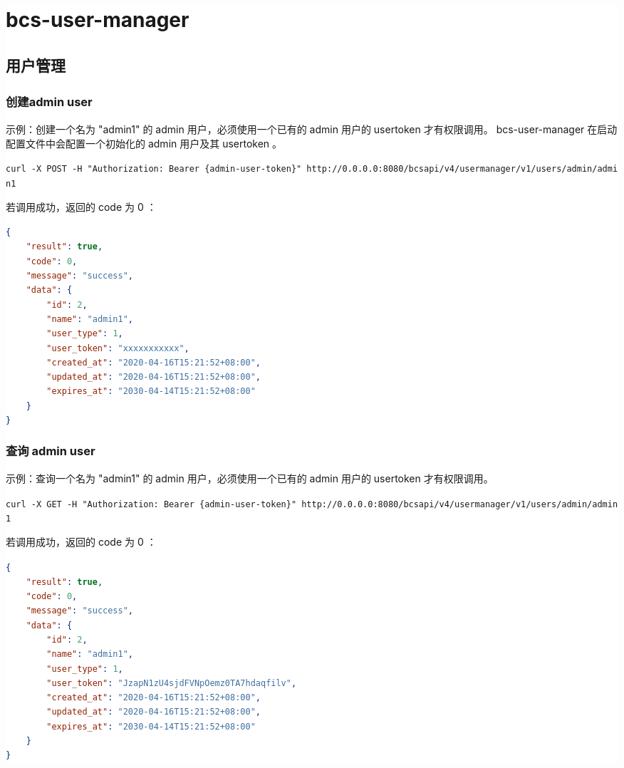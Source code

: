 # bcs-user-manager

## 用户管理

### 创建admin user

示例：创建一个名为 "admin1" 的 admin 用户，必须使用一个已有的 admin 用户的 usertoken 才有权限调用。
bcs-user-manager 在启动配置文件中会配置一个初始化的 admin 用户及其 usertoken 。

```shell
curl -X POST -H "Authorization: Bearer {admin-user-token}" http://0.0.0.0:8080/bcsapi/v4/usermanager/v1/users/admin/admin1
```

若调用成功，返回的 code 为 0 ：

```json
{
    "result": true,
    "code": 0,
    "message": "success",
    "data": {
        "id": 2,
        "name": "admin1",
        "user_type": 1,
        "user_token": "xxxxxxxxxxx",
        "created_at": "2020-04-16T15:21:52+08:00",
        "updated_at": "2020-04-16T15:21:52+08:00",
        "expires_at": "2030-04-14T15:21:52+08:00"
    }
}
```

### 查询 admin user

示例：查询一个名为 "admin1" 的 admin 用户，必须使用一个已有的 admin 用户的 usertoken 才有权限调用。

```shell
curl -X GET -H "Authorization: Bearer {admin-user-token}" http://0.0.0.0:8080/bcsapi/v4/usermanager/v1/users/admin/admin1
```

若调用成功，返回的 code 为 0 ：

```json
{
    "result": true,
    "code": 0,
    "message": "success",
    "data": {
        "id": 2,
        "name": "admin1",
        "user_type": 1,
        "user_token": "JzapN1zU4sjdFVNpOemz0TA7hdaqfilv",
        "created_at": "2020-04-16T15:21:52+08:00",
        "updated_at": "2020-04-16T15:21:52+08:00",
        "expires_at": "2030-04-14T15:21:52+08:00"
    }
}
```
